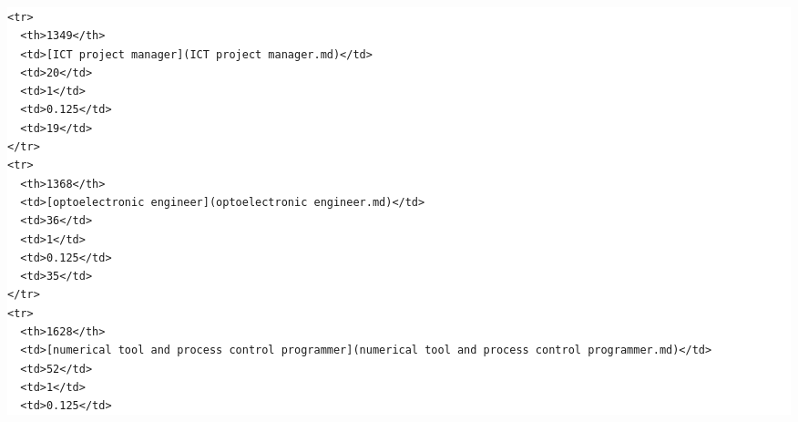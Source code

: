     <tr>
      <th>1349</th>
      <td>[ICT project manager](ICT project manager.md)</td>
      <td>20</td>
      <td>1</td>
      <td>0.125</td>
      <td>19</td>
    </tr>
    <tr>
      <th>1368</th>
      <td>[optoelectronic engineer](optoelectronic engineer.md)</td>
      <td>36</td>
      <td>1</td>
      <td>0.125</td>
      <td>35</td>
    </tr>
    <tr>
      <th>1628</th>
      <td>[numerical tool and process control programmer](numerical tool and process control programmer.md)</td>
      <td>52</td>
      <td>1</td>
      <td>0.125</td>
